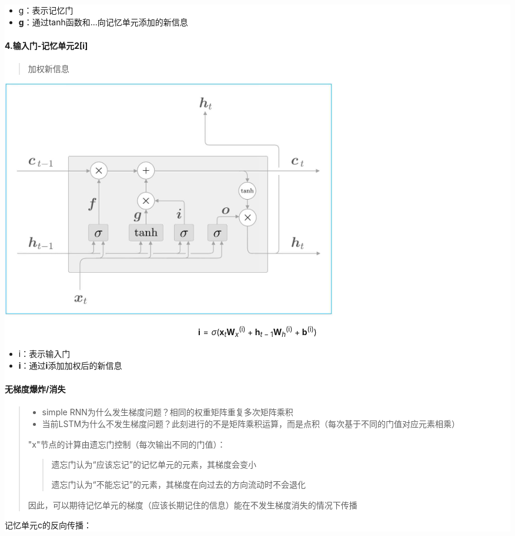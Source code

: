 - g：表示记忆门
- $\boldsymbol{g}$：通过tanh函数和...向记忆单元添加的新信息

#### 4.输入门-记忆单元2[i]

> 加权新信息

![image-20241030111723075](./%E6%B7%B1%E5%BA%A6%E5%AD%A6%E4%B9%A0%E8%BF%9B%E9%98%B6.assets/image-20241030111723075.png)
$$
\boldsymbol{i}=\sigma(\boldsymbol{x}_t\boldsymbol{W}_x^{(\mathrm{i})}+\boldsymbol{h}_{t-1}\boldsymbol{W}_h^{(\mathrm{i})}+\boldsymbol{b}^{(\mathrm{i})})
$$

- i：表示输入门
- $\boldsymbol{i}$：通过$\boldsymbol{i}$添加加权后的新信息

#### 无梯度爆炸/消失

> - simple RNN为什么发生梯度问题？相同的权重矩阵重复多次矩阵乘积
> - 当前LSTM为什么不发生梯度问题？此刻进行的不是矩阵乘积运算，而是点积（每次基于不同的门值对应元素相乘）
>
> "x"节点的计算由遗忘门控制（每次输出不同的门值）：
>
> > 遗忘门认为“应该忘记”的记忆单元的元素，其梯度会变小
> >
> > 遗忘门认为“不能忘记”的元素，其梯度在向过去的方向流动时不会退化
>
> 因此，可以期待记忆单元的梯度（应该长期记住的信息）能在不发生梯度消失的情况下传播

记忆单元c的反向传播：
